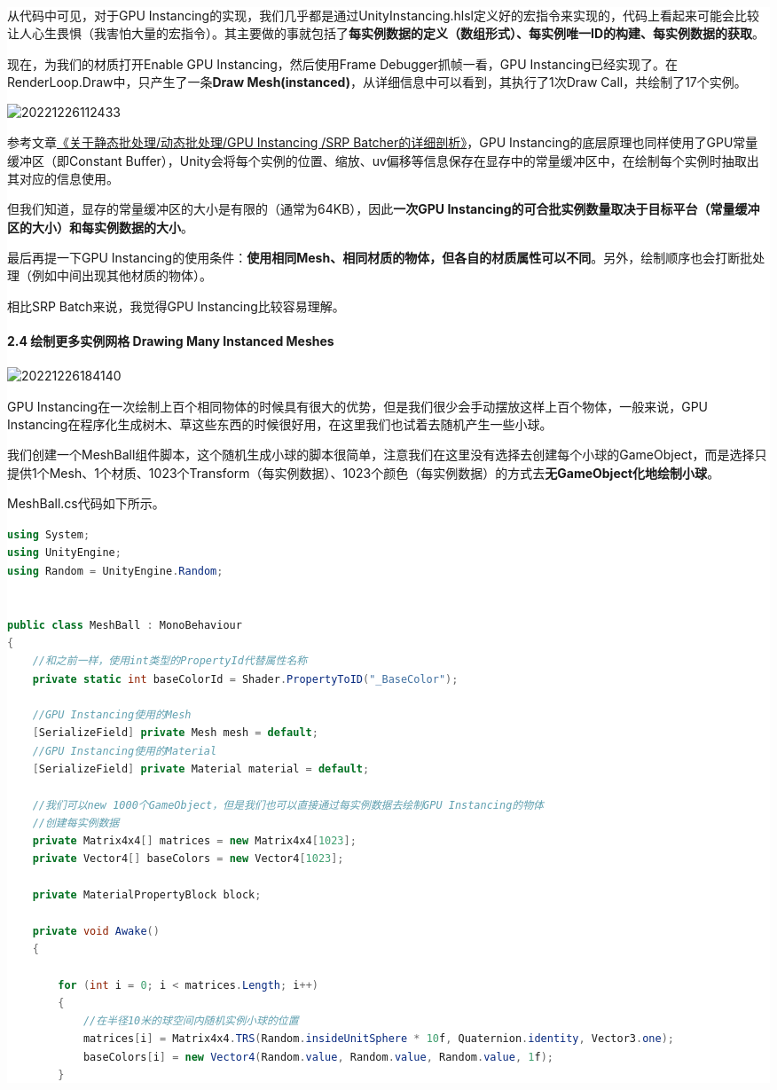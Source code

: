 从代码中可见，对于GPU Instancing的实现，我们几乎都是通过UnityInstancing.hlsl定义好的宏指令来实现的，代码上看起来可能会比较让人心生畏惧（我害怕大量的宏指令）。其主要做的事就包括了**每实例数据的定义（数组形式）、每实例唯一ID的构建、每实例数据的获取**。

现在，为我们的材质打开Enable GPU Instancing，然后使用Frame Debugger抓帧一看，GPU Instancing已经实现了。在RenderLoop.Draw中，只产生了一条**Draw Mesh(instanced)**，从详细信息中可以看到，其执行了1次Draw Call，共绘制了17个实例。



![20221226112433](https://raw.githubusercontent.com/recaeee/PicGo/main/20221226112433.png)



参考文章[《关于静态批处理/动态批处理/GPU Instancing /SRP Batcher的详细剖析》](https://zhuanlan.zhihu.com/p/98642798)，GPU Instancing的底层原理也同样使用了GPU常量缓冲区（即Constant Buffer），Unity会将每个实例的位置、缩放、uv偏移等信息保存在显存中的常量缓冲区中，在绘制每个实例时抽取出其对应的信息使用。

但我们知道，显存的常量缓冲区的大小是有限的（通常为64KB），因此**一次GPU Instancing的可合批实例数量取决于目标平台（常量缓冲区的大小）和每实例数据的大小**。

最后再提一下GPU Instancing的使用条件：**使用相同Mesh、相同材质的物体，但各自的材质属性可以不同**。另外，绘制顺序也会打断批处理（例如中间出现其他材质的物体）。

相比SRP Batch来说，我觉得GPU Instancing比较容易理解。

#### 2.4 绘制更多实例网格 Drawing Many Instanced Meshes



![20221226184140](https://raw.githubusercontent.com/recaeee/PicGo/main/20221226184140.png)



GPU Instancing在一次绘制上百个相同物体的时候具有很大的优势，但是我们很少会手动摆放这样上百个物体，一般来说，GPU Instancing在程序化生成树木、草这些东西的时候很好用，在这里我们也试着去随机产生一些小球。

我们创建一个MeshBall组件脚本，这个随机生成小球的脚本很简单，注意我们在这里没有选择去创建每个小球的GameObject，而是选择只提供1个Mesh、1个材质、1023个Transform（每实例数据）、1023个颜色（每实例数据）的方式去**无GameObject化地绘制小球**。

MeshBall.cs代码如下所示。

```c#
using System;
using UnityEngine;
using Random = UnityEngine.Random;


public class MeshBall : MonoBehaviour
{
    //和之前一样，使用int类型的PropertyId代替属性名称
    private static int baseColorId = Shader.PropertyToID("_BaseColor");

    //GPU Instancing使用的Mesh
    [SerializeField] private Mesh mesh = default;
    //GPU Instancing使用的Material
    [SerializeField] private Material material = default;
    
    //我们可以new 1000个GameObject，但是我们也可以直接通过每实例数据去绘制GPU Instancing的物体
    //创建每实例数据
    private Matrix4x4[] matrices = new Matrix4x4[1023];
    private Vector4[] baseColors = new Vector4[1023];

    private MaterialPropertyBlock block;

    private void Awake()
    {
        
        for (int i = 0; i < matrices.Length; i++)
        {
            //在半径10米的球空间内随机实例小球的位置
            matrices[i] = Matrix4x4.TRS(Random.insideUnitSphere * 10f, Quaternion.identity, Vector3.one);
            baseColors[i] = new Vector4(Random.value, Random.value, Random.value, 1f);
        }
```